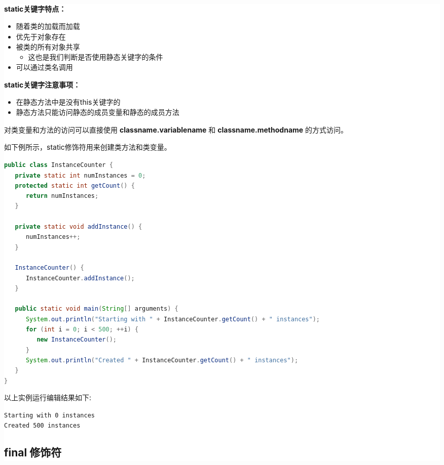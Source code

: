   
  

**static关键字特点：**

- 随着类的加载而加载
- 优先于对象存在
- 被类的所有对象共享
  - 这也是我们判断是否使用静态关键字的条件
- 可以通过类名调用



**static关键字注意事项：**
- 在静态方法中是没有this关键字的
- 静态方法只能访问静态的成员变量和静态的成员方法



对类变量和方法的访问可以直接使用 **classname.variablename** 和 **classname.methodname** 的方式访问。

如下例所示，static修饰符用来创建类方法和类变量。

```java
public class InstanceCounter {
   private static int numInstances = 0;
   protected static int getCount() {
      return numInstances;
   }
 
   private static void addInstance() {
      numInstances++;
   }
 
   InstanceCounter() {
      InstanceCounter.addInstance();
   }
 
   public static void main(String[] arguments) {
      System.out.println("Starting with " + InstanceCounter.getCount() + " instances");
      for (int i = 0; i < 500; ++i) {
         new InstanceCounter();
      }
      System.out.println("Created " + InstanceCounter.getCount() + " instances");
   }
}
```

以上实例运行编辑结果如下:

```txt
Starting with 0 instances
Created 500 instances
```



## final 修饰符
